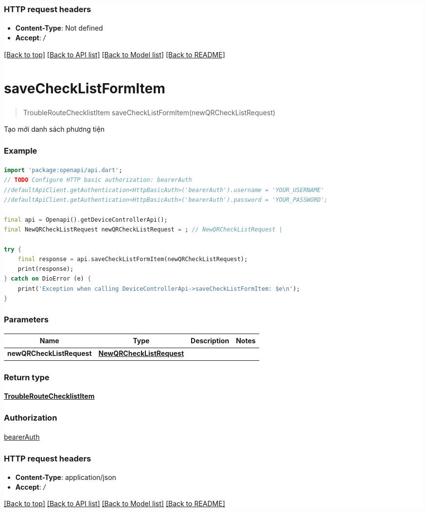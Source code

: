 ### HTTP request headers

 - **Content-Type**: Not defined
 - **Accept**: */*

[[Back to top]](#) [[Back to API list]](../README.md#documentation-for-api-endpoints) [[Back to Model list]](../README.md#documentation-for-models) [[Back to README]](../README.md)

# **saveCheckListFormItem**
> TroubleRouteChecklistItem saveCheckListFormItem(newQRCheckListRequest)

Tạo mới danh sách phương tiện

### Example
```dart
import 'package:openapi/api.dart';
// TODO Configure HTTP basic authorization: bearerAuth
//defaultApiClient.getAuthentication<HttpBasicAuth>('bearerAuth').username = 'YOUR_USERNAME'
//defaultApiClient.getAuthentication<HttpBasicAuth>('bearerAuth').password = 'YOUR_PASSWORD';

final api = Openapi().getDeviceControllerApi();
final NewQRCheckListRequest newQRCheckListRequest = ; // NewQRCheckListRequest | 

try {
    final response = api.saveCheckListFormItem(newQRCheckListRequest);
    print(response);
} catch on DioError (e) {
    print('Exception when calling DeviceControllerApi->saveCheckListFormItem: $e\n');
}
```

### Parameters

Name | Type | Description  | Notes
------------- | ------------- | ------------- | -------------
 **newQRCheckListRequest** | [**NewQRCheckListRequest**](NewQRCheckListRequest.md)|  | 

### Return type

[**TroubleRouteChecklistItem**](TroubleRouteChecklistItem.md)

### Authorization

[bearerAuth](../README.md#bearerAuth)

### HTTP request headers

 - **Content-Type**: application/json
 - **Accept**: */*

[[Back to top]](#) [[Back to API list]](../README.md#documentation-for-api-endpoints) [[Back to Model list]](../README.md#documentation-for-models) [[Back to README]](../README.md)

